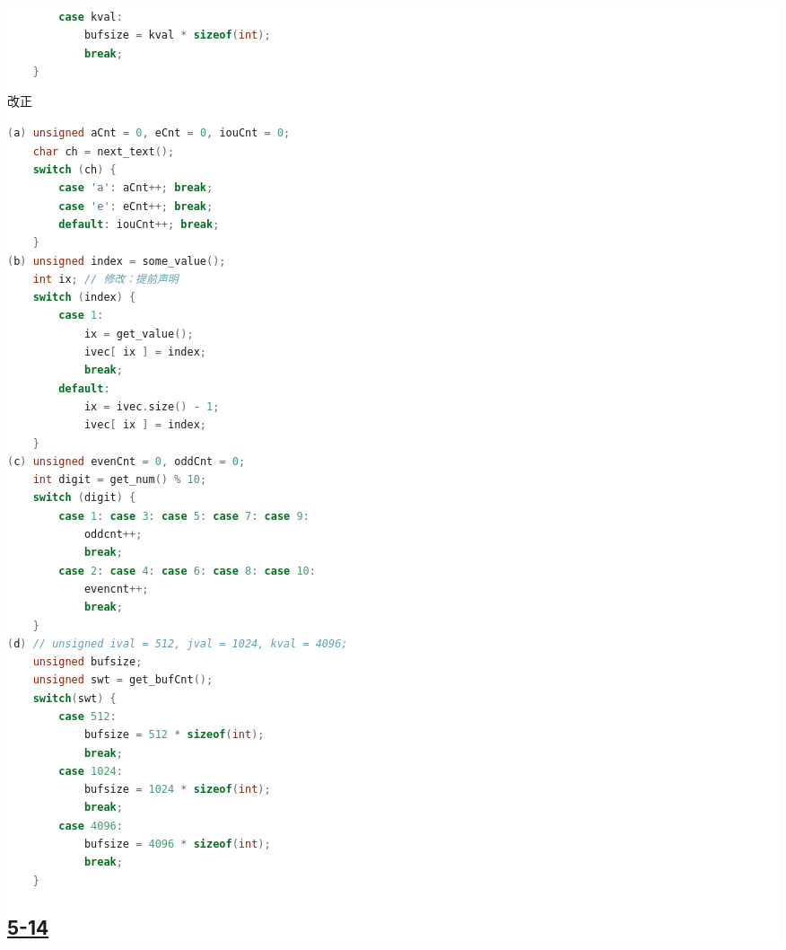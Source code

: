 ```C++
        case kval:
            bufsize = kval * sizeof(int);
            break;
    }
```


改正
```C++
(a) unsigned aCnt = 0, eCnt = 0, iouCnt = 0;
    char ch = next_text();
    switch (ch) {
        case 'a': aCnt++; break;
        case 'e': eCnt++; break;
        default: iouCnt++; break;
    }
(b) unsigned index = some_value();
    int ix; // 修改：提前声明
    switch (index) {
        case 1:
            ix = get_value();
            ivec[ ix ] = index;
            break;
        default:
            ix = ivec.size() - 1;
            ivec[ ix ] = index;
    }
(c) unsigned evenCnt = 0, oddCnt = 0;
    int digit = get_num() % 10;
    switch (digit) {
        case 1: case 3: case 5: case 7: case 9:
            oddcnt++;
            break;
        case 2: case 4: case 6: case 8: case 10:
            evencnt++;
            break;
    }
(d) // unsigned ival = 512, jval = 1024, kval = 4096;
    unsigned bufsize;
    unsigned swt = get_bufCnt();
    switch(swt) {
        case 512:
            bufsize = 512 * sizeof(int);
            break;
        case 1024:
            bufsize = 1024 * sizeof(int);
            break;
        case 4096:
            bufsize = 4096 * sizeof(int);
            break;
    }
```
## [5-14](14.cpp)
